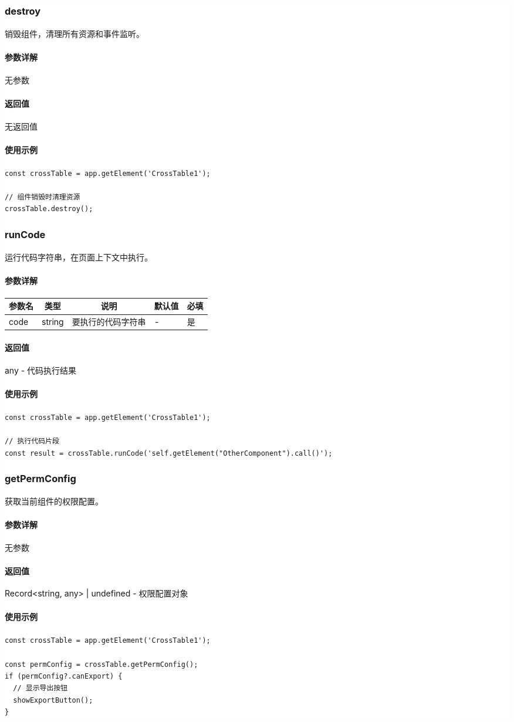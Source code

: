 ### destroy
销毁组件，清理所有资源和事件监听。

#### 参数详解
无参数

#### 返回值
无返回值

#### 使用示例
```tsx title="销毁组件示例"
const crossTable = app.getElement('CrossTable1');

// 组件销毁时清理资源
crossTable.destroy();
```

### runCode
运行代码字符串，在页面上下文中执行。

#### 参数详解
| 参数名 | 类型 | 说明 | 默认值 | 必填 |
|--------|------|------|---------|------|
| code | string | 要执行的代码字符串 | - | 是 |

#### 返回值
any - 代码执行结果

#### 使用示例
```tsx title="运行代码示例"
const crossTable = app.getElement('CrossTable1');

// 执行代码片段
const result = crossTable.runCode('self.getElement("OtherComponent").call()');
```

### getPermConfig
获取当前组件的权限配置。

#### 参数详解
无参数

#### 返回值
Record&lt;string, any&gt; &#124; undefined - 权限配置对象

#### 使用示例
```tsx title="权限检查示例"
const crossTable = app.getElement('CrossTable1');

const permConfig = crossTable.getPermConfig();
if (permConfig?.canExport) {
  // 显示导出按钮
  showExportButton();
}
```
